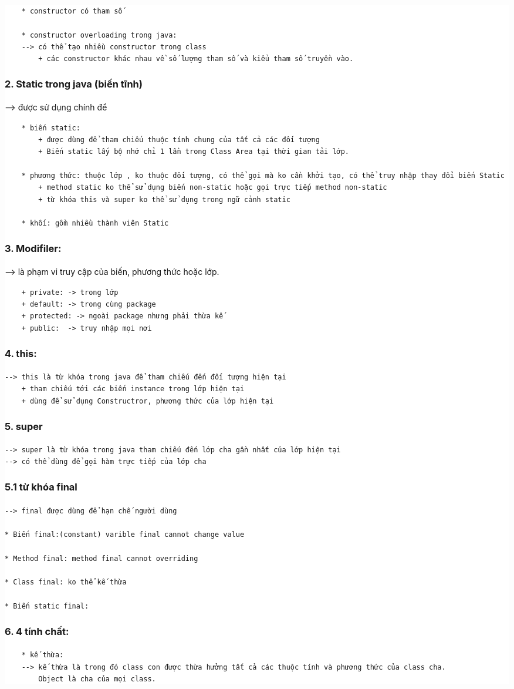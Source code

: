        * constructor có tham số
        
        * constructor overloading trong java:
        --> có thể tạo nhiều constructor trong class
            + các constructor khác nhau về số lượng tham số và kiểu tham số truyền vào.

### 2. Static trong java (biến tĩnh)
--> được sử dụng chính để 

        * biến static: 
            + được dùng để tham chiếu thuộc tính chung của tất cả các đối tượng
            + Biến static lấy bộ nhớ chỉ 1 lần trong Class Area tại thời gian tải lớp.
            
        * phương thức: thuộc lớp , ko thuộc đối tượng, có thể gọi mà ko cần khởi tạo, có thể truy nhập thay đổi biến Static
            + method static ko thể sử dụng biến non-static hoặc gọi trực tiếp method non-static
            + từ khóa this và super ko thể sử dụng trong ngữ cảnh static

        * khối: gồm nhiều thành viên Static

### 3. Modifiler: 
--> là phạm vi truy cập của biến, phương thức hoặc lớp.

        + private: -> trong lớp
        + default: -> trong cùng package
        + protected: -> ngoài package nhưng phải thừa kế
        + public:  -> truy nhập mọi nơi

### 4. this:
    --> this là từ khóa trong java để tham chiếu đến đối tượng hiện tại
        + tham chiếu tới các biến instance trong lớp hiện tại
        + dùng để sử dụng Constructror, phương thức của lớp hiện tại

### 5. super
    --> super là từ khóa trong java tham chiếu đến lớp cha gần nhất của lớp hiện tại
    --> có thể dùng để gọi hàm trực tiếp của lớp cha

### 5.1 từ khóa final
    --> final được dùng để hạn chế người dùng

    * Biến final:(constant) varible final cannot change value

    * Method final: method final cannot overriding

    * Class final: ko thể kế thừa

    * Biến static final:

### 6. 4 tính chất:
        * kế thừa:
        --> kế thừa là trong đó class con được thừa hưởng tất cả các thuộc tính và phương thức của class cha.
            Object là cha của mọi class.
